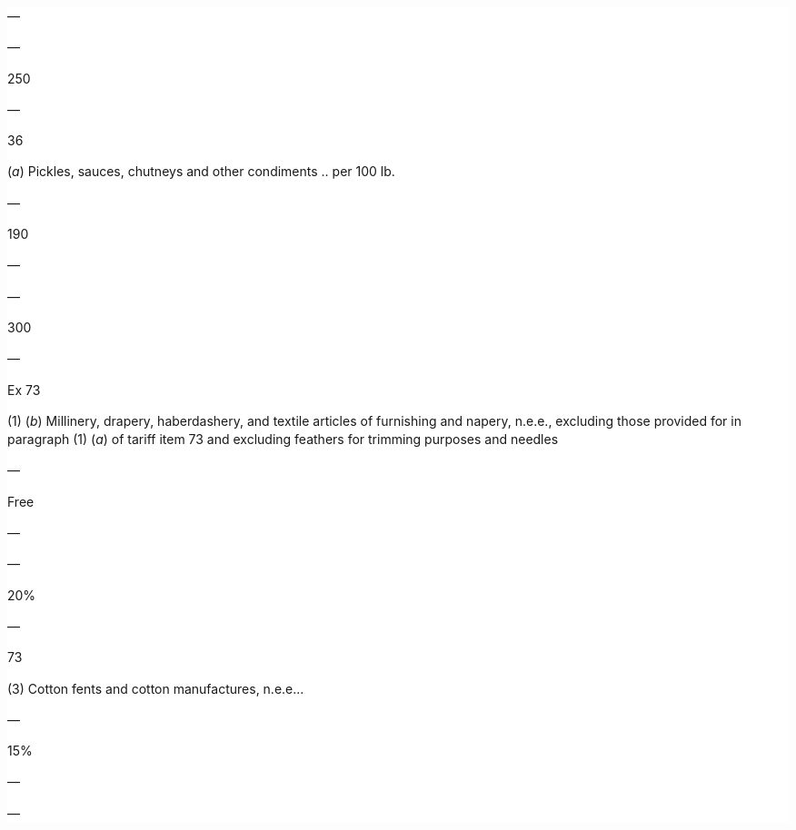 <td><p>&#x2014;</p></td>

<td><p>&#x2014;</p></td>

<td><p>250</p></td>

<td><p>&#x2014;</p></td>

</tr>

<tr>

<td><p><span class="col_6961-6962" refersTo="page_0702"/>36</p></td>

<td><p>(<i>a</i>) Pickles, sauces, chutneys and other condiments .. per 100 lb.</p></td>

<td><p>&#x2014;</p></td>

<td><p>190</p></td>

<td><p>&#x2014;</p></td>

<td><p>&#x2014;</p></td>

<td><p>300</p></td>

<td><p>&#x2014;</p></td>

</tr>

<tr>

<td><p>Ex 73</p></td>

<td><p>(1) (<i>b</i>) Millinery, drapery, haberdashery, and textile articles of furnishing and napery, n.e.e., excluding those provided for in paragraph (1) (<i>a</i>) of tariff item 73 and excluding feathers for trimming purposes and needles</p></td>

<td><p>&#x2014;</p></td>

<td><p>Free</p></td>

<td><p>&#x2014;</p></td>

<td><p>&#x2014;</p></td>

<td><p>20%</p></td>

<td><p>&#x2014;</p></td>

</tr>

<tr>

<td><p>73</p></td>

<td><p>(3) Cotton fents and cotton manufactures, n.e.e...</p></td>

<td><p>&#x2014;</p></td>

<td><p>15%</p></td>

<td><p>&#x2014;</p></td>

<td><p>&#x2014;</p></td>
